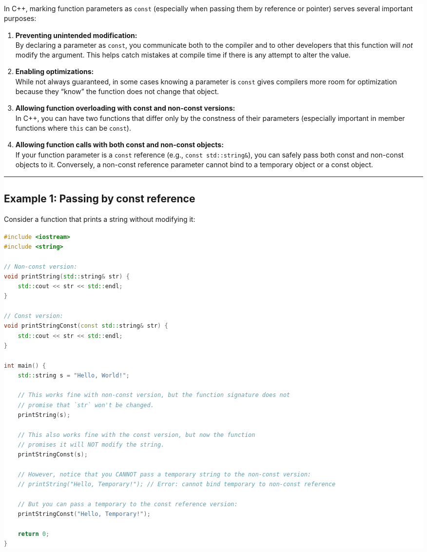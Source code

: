 In C++, marking function parameters as `const` (especially when passing them by reference or pointer) serves several important purposes:

1. **Preventing unintended modification:**  
   By declaring a parameter as `const`, you communicate both to the compiler and to other developers that this function will *not* modify the argument. This helps catch mistakes at compile time if there is any attempt to alter the value.

2. **Enabling optimizations:**  
   While not always guaranteed, in some cases knowing a parameter is `const` gives compilers more room for optimization because they “know” the function does not change that object.

3. **Allowing function overloading with const and non-const versions:**  
   In C++, you can have two functions that differ only by the constness of their parameters (especially important in member functions where `this` can be `const`).

4. **Allowing function calls with both const and non-const objects:**  
   If your function parameter is a `const` reference (e.g., `const std::string&`), you can safely pass both const and non-const objects to it. Conversely, a non-const reference parameter cannot bind to a temporary object or a const object.

---

## Example 1: Passing by const reference

Consider a function that prints a string without modifying it:

```cpp
#include <iostream>
#include <string>

// Non-const version:
void printString(std::string& str) {
    std::cout << str << std::endl;
}

// Const version:
void printStringConst(const std::string& str) {
    std::cout << str << std::endl;
}

int main() {
    std::string s = "Hello, World!";
    
    // This works fine with non-const version, but the function signature does not
    // promise that `str` won't be changed.
    printString(s);

    // This also works fine with the const version, but now the function
    // promises it will NOT modify the string.
    printStringConst(s);

    // However, notice that you CANNOT pass a temporary string to the non-const version:
    // printString("Hello, Temporary!"); // Error: cannot bind temporary to non-const reference

    // But you can pass a temporary to the const reference version:
    printStringConst("Hello, Temporary!");

    return 0;
}
```
